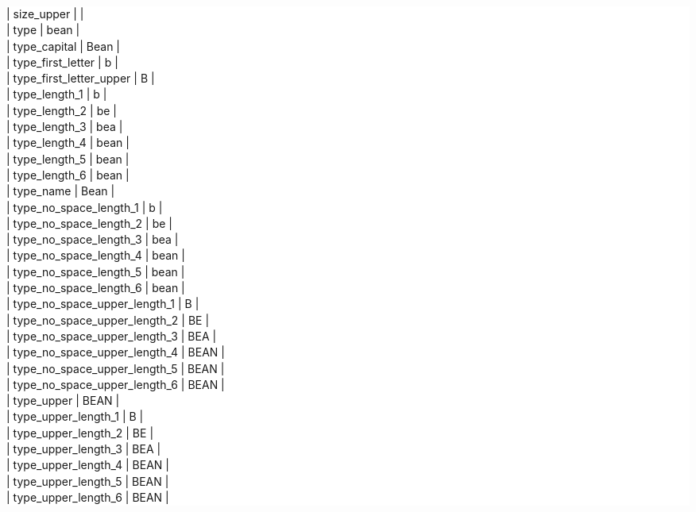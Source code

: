 | size_upper |  |  
| type | bean |  
| type_capital | Bean |  
| type_first_letter | b |  
| type_first_letter_upper | B |  
| type_length_1 | b |  
| type_length_2 | be |  
| type_length_3 | bea |  
| type_length_4 | bean |  
| type_length_5 | bean |  
| type_length_6 | bean |  
| type_name | Bean |  
| type_no_space_length_1 | b |  
| type_no_space_length_2 | be |  
| type_no_space_length_3 | bea |  
| type_no_space_length_4 | bean |  
| type_no_space_length_5 | bean |  
| type_no_space_length_6 | bean |  
| type_no_space_upper_length_1 | B |  
| type_no_space_upper_length_2 | BE |  
| type_no_space_upper_length_3 | BEA |  
| type_no_space_upper_length_4 | BEAN |  
| type_no_space_upper_length_5 | BEAN |  
| type_no_space_upper_length_6 | BEAN |  
| type_upper | BEAN |  
| type_upper_length_1 | B |  
| type_upper_length_2 | BE |  
| type_upper_length_3 | BEA |  
| type_upper_length_4 | BEAN |  
| type_upper_length_5 | BEAN |  
| type_upper_length_6 | BEAN |  
